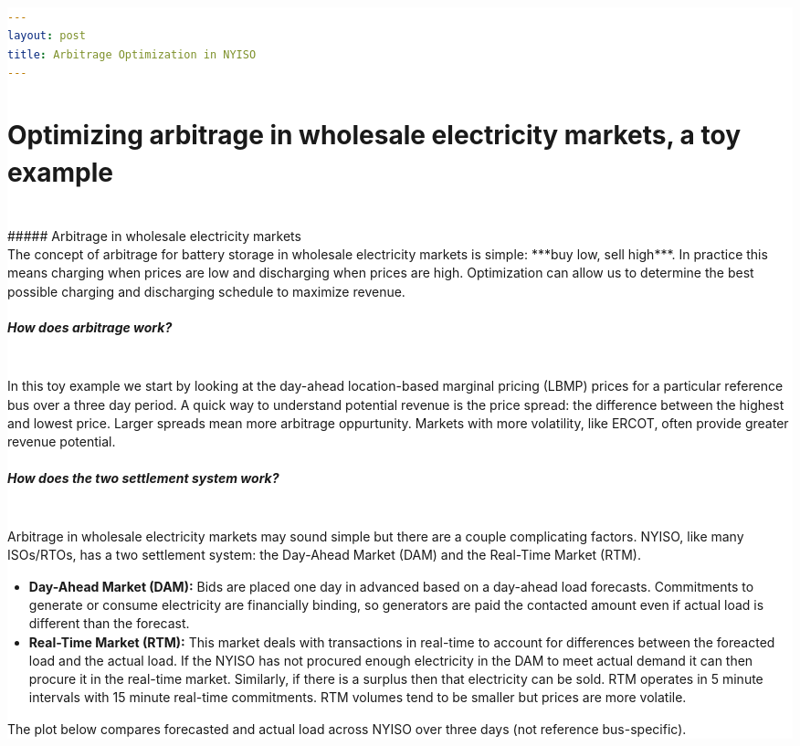 ```yaml
---
layout: post
title: Arbitrage Optimization in NYISO
---
```


# Optimizing arbitrage in wholesale electricity markets, a toy example 
<br>
##### Arbitrage in wholesale electricity markets
<br>
The concept of arbitrage for battery storage in wholesale electricity markets is simple: ***buy low, sell high***. In practice this means charging when prices are low and discharging when prices are high. Optimization can allow us to determine the best possible charging and discharging schedule to maximize revenue.

##### How does arbitrage work?
<br>
In this toy example we start by looking at the day-ahead location-based marginal pricing (LBMP) prices for a particular reference bus over a three day period. A quick way to understand potential revenue is the price spread: the difference between the highest and lowest price. Larger spreads mean more arbitrage oppurtunity. Markets with more volatility, like ERCOT, often provide greater revenue potential.
<iframe src="{{ '/assets/images/DAM_arbitrage_example.html' | relative_url }}" 
        width="100%" 
        height="500" 
        style="border:none;">
</iframe>

##### How does the two settlement system work?
<br>
Arbitrage in wholesale electricity markets may sound simple but there are a couple complicating factors. NYISO, like many ISOs/RTOs, has a two settlement system: the Day-Ahead Market (DAM) and the Real-Time Market (RTM).

- **Day-Ahead Market (DAM):** Bids are placed one day in advanced based on a day-ahead load forecasts. Commitments to generate or consume electricity are financially binding, so generators are paid the contacted amount even if actual load is different than the forecast.
- **Real-Time Market (RTM):** This market deals with transactions in real-time to account for differences between the foreacted load and the actual load.  If the NYISO has not procured enough electricity in the DAM to meet actual demand it can then procure it in the real-time market. Similarly, if there is a surplus then that electricity can be sold. RTM operates in 5 minute intervals with 15 minute real-time commitments. RTM volumes tend to be smaller but prices are more volatile.

The plot below compares forecasted and actual load across NYISO over three days (not reference bus-specific).
<iframe src="{{ '/assets/images/forecasted_actual_load.html' | relative_url }}" 
        width="100%" 
        height="500" 
        style="border:none;">
</iframe>
